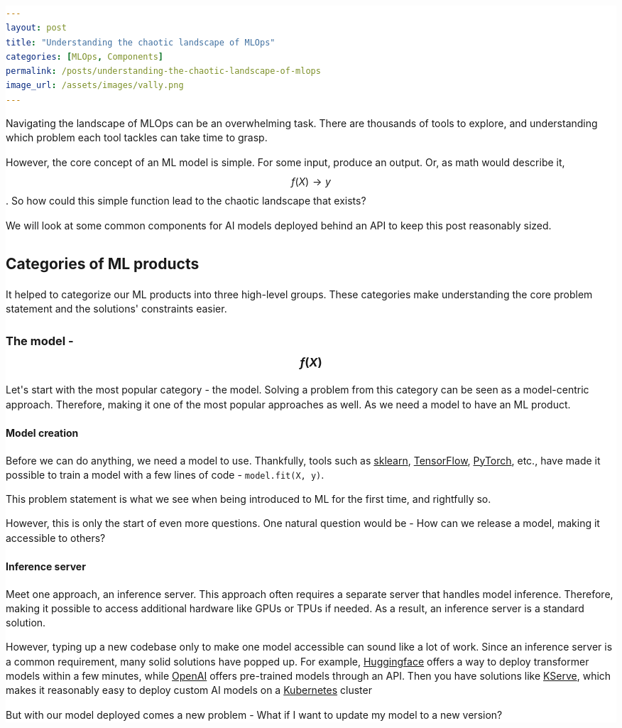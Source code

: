 ```yaml
---
layout: post
title: "Understanding the chaotic landscape of MLOps"
categories: [MLOps, Components]
permalink: /posts/understanding-the-chaotic-landscape-of-mlops
image_url: /assets/images/vally.png
---
```


Navigating the landscape of MLOps can be an overwhelming task. There are thousands of tools to explore, and understanding which problem each tool tackles can take time to grasp.

However, the core concept of an ML model is simple. For some input, produce an output. Or, as math would describe it, $$f(X) \rightarrow y$$. So how could this simple function lead to the chaotic landscape that exists?

We will look at some common components for AI models deployed behind an API to keep this post reasonably sized.

## Categories of ML products
It helped to categorize our ML products into three high-level groups. These categories make understanding the core problem statement and the solutions' constraints easier.

### The model - $$f(X)$$
Let's start with the most popular category - the model.
Solving a problem from this category can be seen as a model-centric approach. Therefore, making it one of the most popular approaches as well. As we need a model to have an ML product.

#### Model creation
Before we can do anything, we need a model to use. Thankfully, tools such as [sklearn](https://scikit-learn.org/stable/index.html), [TensorFlow](https://www.tensorflow.org), [PyTorch](https://pytorch.org), etc., have made it possible to train a model with a few lines of code - `model.fit(X, y)`. 

This problem statement is what we see when being introduced to ML for the first time, and rightfully so.

However, this is only the start of even more questions. One natural question would be - How can we release a model, making it accessible to others?

#### Inference server
Meet one approach, an inference server. This approach often requires a separate server that handles model inference. Therefore, making it possible to access additional hardware like GPUs or TPUs if needed. As a result, an inference server is a standard solution.

However, typing up a new codebase only to make one model accessible can sound like a lot of work. Since an inference server is a common requirement, many solid solutions have popped up. For example, [Huggingface](https://huggingface.co/inference-endpoints) offers a way to deploy transformer models within a few minutes, while [OpenAI](https://openai.com) offers pre-trained models through an API. Then you have solutions like [KServe](https://kserve.github.io/website/0.10/), which makes it reasonably easy to deploy custom AI models on a [Kubernetes](https://kubernetes.io) cluster

But with our model deployed comes a new problem - What if I want to update my model to a new version?
